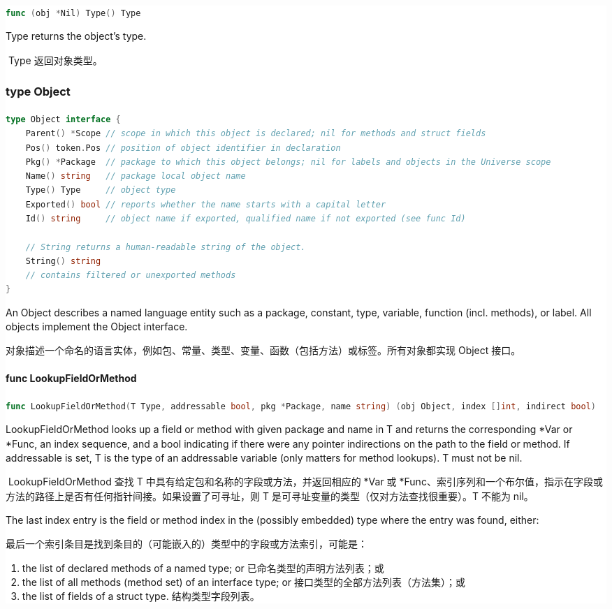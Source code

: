 ```go
func (obj *Nil) Type() Type
```

Type returns the object’s type.

​	Type 返回对象类型。

### type Object

```go
type Object interface {
	Parent() *Scope // scope in which this object is declared; nil for methods and struct fields
	Pos() token.Pos // position of object identifier in declaration
	Pkg() *Package  // package to which this object belongs; nil for labels and objects in the Universe scope
	Name() string   // package local object name
	Type() Type     // object type
	Exported() bool // reports whether the name starts with a capital letter
	Id() string     // object name if exported, qualified name if not exported (see func Id)

	// String returns a human-readable string of the object.
	String() string
	// contains filtered or unexported methods
}
```

An Object describes a named language entity such as a package, constant, type, variable, function (incl. methods), or label. All objects implement the Object interface.

​	对象描述一个命名的语言实体，例如包、常量、类型、变量、函数（包括方法）或标签。所有对象都实现 Object 接口。

#### func LookupFieldOrMethod

```go
func LookupFieldOrMethod(T Type, addressable bool, pkg *Package, name string) (obj Object, index []int, indirect bool)
```

LookupFieldOrMethod looks up a field or method with given package and name in T and returns the corresponding *Var or *Func, an index sequence, and a bool indicating if there were any pointer indirections on the path to the field or method. If addressable is set, T is the type of an addressable variable (only matters for method lookups). T must not be nil.

​	LookupFieldOrMethod 查找 T 中具有给定包和名称的字段或方法，并返回相应的 *Var 或 *Func、索引序列和一个布尔值，指示在字段或方法的路径上是否有任何指针间接。如果设置了可寻址，则 T 是可寻址变量的类型（仅对方法查找很重要）。T 不能为 nil。

The last index entry is the field or method index in the (possibly embedded) type where the entry was found, either:

​	最后一个索引条目是找到条目的（可能嵌入的）类型中的字段或方法索引，可能是：

1. the list of declared methods of a named type; or
   已命名类型的声明方法列表；或
2. the list of all methods (method set) of an interface type; or
   接口类型的全部方法列表（方法集）；或
3. the list of fields of a struct type.
   结构类型字段列表。
